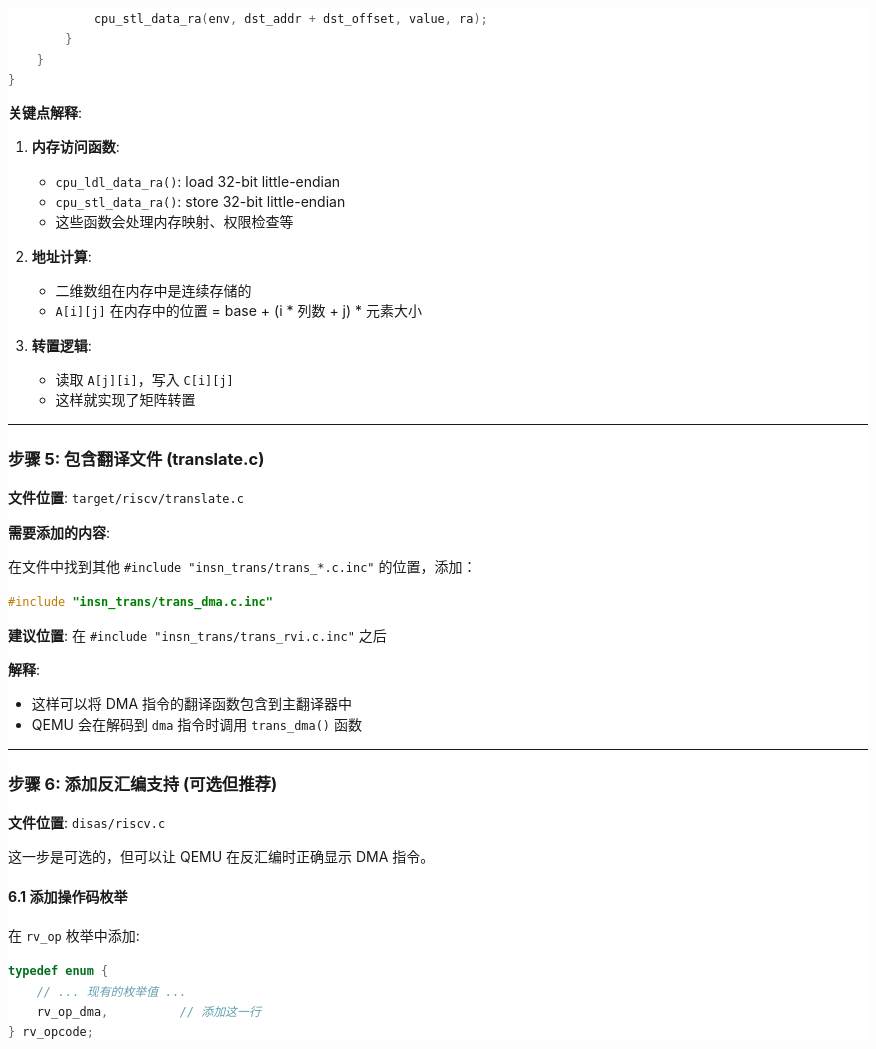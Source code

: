 ```c
            cpu_stl_data_ra(env, dst_addr + dst_offset, value, ra);
        }
    }
}
```

**关键点解释**:

1. **内存访问函数**:
   - `cpu_ldl_data_ra()`: load 32-bit little-endian
   - `cpu_stl_data_ra()`: store 32-bit little-endian
   - 这些函数会处理内存映射、权限检查等

2. **地址计算**:
   - 二维数组在内存中是连续存储的
   - `A[i][j]` 在内存中的位置 = base + (i * 列数 + j) * 元素大小

3. **转置逻辑**:
   - 读取 `A[j][i]`，写入 `C[i][j]`
   - 这样就实现了矩阵转置

---

### 步骤 5: 包含翻译文件 (translate.c)

**文件位置**: `target/riscv/translate.c`

**需要添加的内容**:

在文件中找到其他 `#include "insn_trans/trans_*.c.inc"` 的位置，添加：

```c
#include "insn_trans/trans_dma.c.inc"
```

**建议位置**: 在 `#include "insn_trans/trans_rvi.c.inc"` 之后

**解释**:
- 这样可以将 DMA 指令的翻译函数包含到主翻译器中
- QEMU 会在解码到 `dma` 指令时调用 `trans_dma()` 函数

---

### 步骤 6: 添加反汇编支持 (可选但推荐)

**文件位置**: `disas/riscv.c`

这一步是可选的，但可以让 QEMU 在反汇编时正确显示 DMA 指令。

#### 6.1 添加操作码枚举

在 `rv_op` 枚举中添加:

```c
typedef enum {
    // ... 现有的枚举值 ...
    rv_op_dma,          // 添加这一行
} rv_opcode;
```

